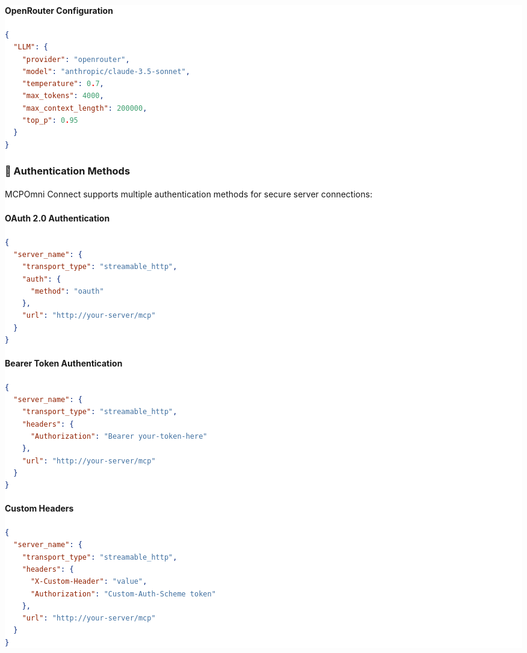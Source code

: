 #### OpenRouter Configuration

```json
{
  "LLM": {
    "provider": "openrouter",
    "model": "anthropic/claude-3.5-sonnet",
    "temperature": 0.7,
    "max_tokens": 4000,
    "max_context_length": 200000,
    "top_p": 0.95
  }
}
```

### 🔐 Authentication Methods

MCPOmni Connect supports multiple authentication methods for secure server connections:

#### OAuth 2.0 Authentication

```json
{
  "server_name": {
    "transport_type": "streamable_http",
    "auth": {
      "method": "oauth"
    },
    "url": "http://your-server/mcp"
  }
}
```

#### Bearer Token Authentication

```json
{
  "server_name": {
    "transport_type": "streamable_http",
    "headers": {
      "Authorization": "Bearer your-token-here"
    },
    "url": "http://your-server/mcp"
  }
}
```

#### Custom Headers

```json
{
  "server_name": {
    "transport_type": "streamable_http",
    "headers": {
      "X-Custom-Header": "value",
      "Authorization": "Custom-Auth-Scheme token"
    },
    "url": "http://your-server/mcp"
  }
}
```
